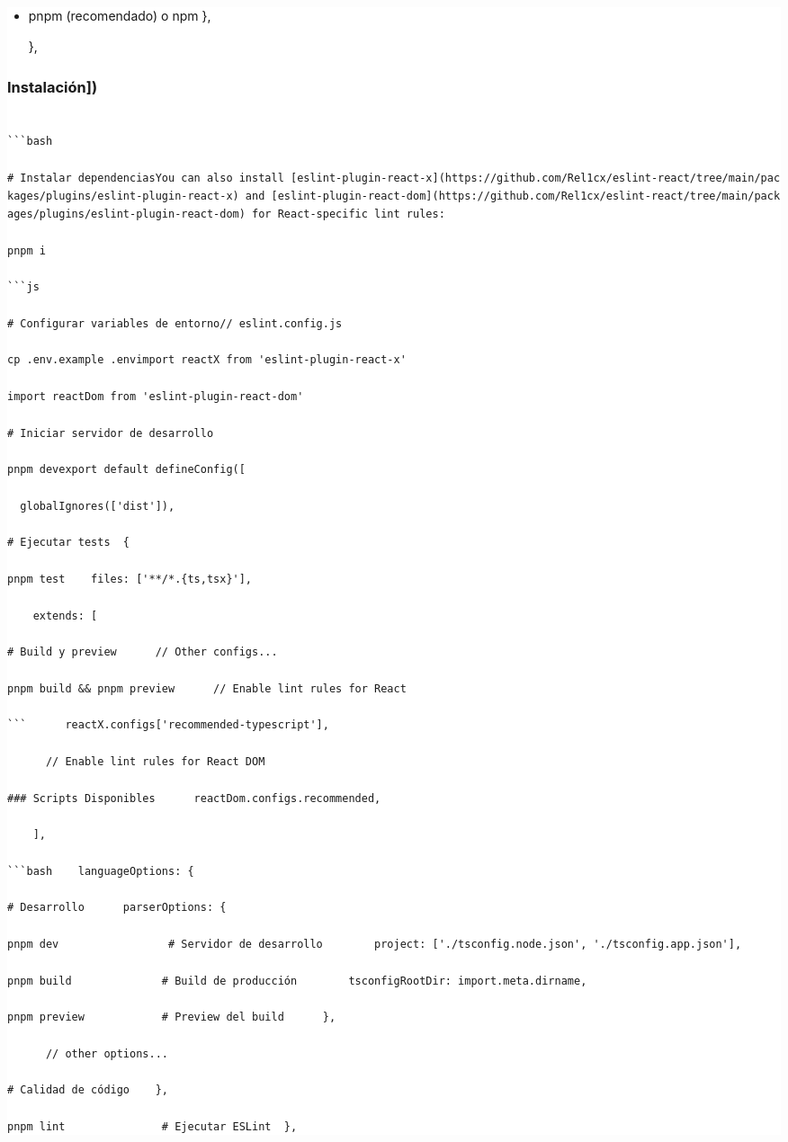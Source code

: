 - pnpm (recomendado) o npm    },

  },

### Instalación])

```

```bash

# Instalar dependenciasYou can also install [eslint-plugin-react-x](https://github.com/Rel1cx/eslint-react/tree/main/packages/plugins/eslint-plugin-react-x) and [eslint-plugin-react-dom](https://github.com/Rel1cx/eslint-react/tree/main/packages/plugins/eslint-plugin-react-dom) for React-specific lint rules:

pnpm i

```js

# Configurar variables de entorno// eslint.config.js

cp .env.example .envimport reactX from 'eslint-plugin-react-x'

import reactDom from 'eslint-plugin-react-dom'

# Iniciar servidor de desarrollo

pnpm devexport default defineConfig([

  globalIgnores(['dist']),

# Ejecutar tests  {

pnpm test    files: ['**/*.{ts,tsx}'],

    extends: [

# Build y preview      // Other configs...

pnpm build && pnpm preview      // Enable lint rules for React

```      reactX.configs['recommended-typescript'],

      // Enable lint rules for React DOM

### Scripts Disponibles      reactDom.configs.recommended,

    ],

```bash    languageOptions: {

# Desarrollo      parserOptions: {

pnpm dev                 # Servidor de desarrollo        project: ['./tsconfig.node.json', './tsconfig.app.json'],

pnpm build              # Build de producción        tsconfigRootDir: import.meta.dirname,

pnpm preview            # Preview del build      },

      // other options...

# Calidad de código    },

pnpm lint               # Ejecutar ESLint  },
```